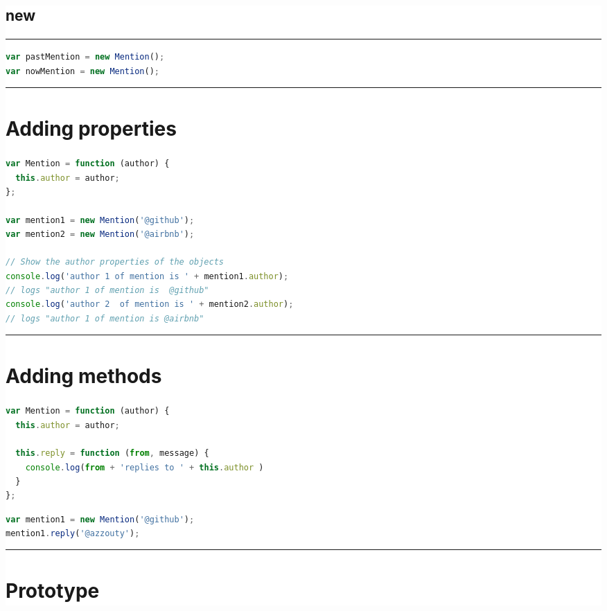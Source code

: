 ## new

---

```js
var pastMention = new Mention();
var nowMention = new Mention();
```

---

# Adding properties

```js
var Mention = function (author) {
  this.author = author;
};

var mention1 = new Mention('@github');
var mention2 = new Mention('@airbnb');

// Show the author properties of the objects
console.log('author 1 of mention is ' + mention1.author);
// logs "author 1 of mention is  @github"
console.log('author 2  of mention is ' + mention2.author);
// logs "author 1 of mention is @airbnb"
```

---

# Adding methods

```js
var Mention = function (author) {
  this.author = author;

  this.reply = function (from, message) {
    console.log(from + 'replies to ' + this.author )
  }
};
```

```js
var mention1 = new Mention('@github');
mention1.reply('@azzouty');
```

---

# Prototype
